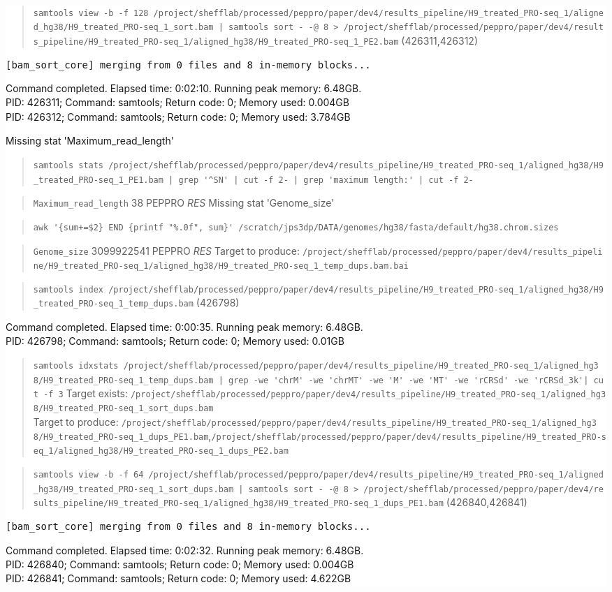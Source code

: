 
> `samtools view -b -f 128 /project/shefflab/processed/peppro/paper/dev4/results_pipeline/H9_treated_PRO-seq_1/aligned_hg38/H9_treated_PRO-seq_1_sort.bam | samtools sort - -@ 8 > /project/shefflab/processed/peppro/paper/dev4/results_pipeline/H9_treated_PRO-seq_1/aligned_hg38/H9_treated_PRO-seq_1_PE2.bam` (426311,426312)
<pre>
[bam_sort_core] merging from 0 files and 8 in-memory blocks...
</pre>
Command completed. Elapsed time: 0:02:10. Running peak memory: 6.48GB.  
  PID: 426311;	Command: samtools;	Return code: 0;	Memory used: 0.004GB  
  PID: 426312;	Command: samtools;	Return code: 0;	Memory used: 3.784GB

Missing stat 'Maximum_read_length'

> `samtools stats /project/shefflab/processed/peppro/paper/dev4/results_pipeline/H9_treated_PRO-seq_1/aligned_hg38/H9_treated_PRO-seq_1_PE1.bam | grep '^SN' | cut -f 2- | grep 'maximum length:' | cut -f 2-`

> `Maximum_read_length`	38	PEPPRO	_RES_
Missing stat 'Genome_size'

> `awk '{sum+=$2} END {printf "%.0f", sum}' /scratch/jps3dp/DATA/genomes/hg38/fasta/default/hg38.chrom.sizes`

> `Genome_size`	3099922541	PEPPRO	_RES_
Target to produce: `/project/shefflab/processed/peppro/paper/dev4/results_pipeline/H9_treated_PRO-seq_1/aligned_hg38/H9_treated_PRO-seq_1_temp_dups.bam.bai`  

> `samtools index /project/shefflab/processed/peppro/paper/dev4/results_pipeline/H9_treated_PRO-seq_1/aligned_hg38/H9_treated_PRO-seq_1_temp_dups.bam` (426798)
<pre>
</pre>
Command completed. Elapsed time: 0:00:35. Running peak memory: 6.48GB.  
  PID: 426798;	Command: samtools;	Return code: 0;	Memory used: 0.01GB


> `samtools idxstats /project/shefflab/processed/peppro/paper/dev4/results_pipeline/H9_treated_PRO-seq_1/aligned_hg38/H9_treated_PRO-seq_1_temp_dups.bam | grep -we 'chrM' -we 'chrMT' -we 'M' -we 'MT' -we 'rCRSd' -we 'rCRSd_3k'| cut -f 3`
Target exists: `/project/shefflab/processed/peppro/paper/dev4/results_pipeline/H9_treated_PRO-seq_1/aligned_hg38/H9_treated_PRO-seq_1_sort_dups.bam`  
Target to produce: `/project/shefflab/processed/peppro/paper/dev4/results_pipeline/H9_treated_PRO-seq_1/aligned_hg38/H9_treated_PRO-seq_1_dups_PE1.bam`,`/project/shefflab/processed/peppro/paper/dev4/results_pipeline/H9_treated_PRO-seq_1/aligned_hg38/H9_treated_PRO-seq_1_dups_PE2.bam`  

> `samtools view -b -f 64 /project/shefflab/processed/peppro/paper/dev4/results_pipeline/H9_treated_PRO-seq_1/aligned_hg38/H9_treated_PRO-seq_1_sort_dups.bam | samtools sort - -@ 8 > /project/shefflab/processed/peppro/paper/dev4/results_pipeline/H9_treated_PRO-seq_1/aligned_hg38/H9_treated_PRO-seq_1_dups_PE1.bam` (426840,426841)
<pre>
[bam_sort_core] merging from 0 files and 8 in-memory blocks...
</pre>
Command completed. Elapsed time: 0:02:32. Running peak memory: 6.48GB.  
  PID: 426840;	Command: samtools;	Return code: 0;	Memory used: 0.004GB  
  PID: 426841;	Command: samtools;	Return code: 0;	Memory used: 4.622GB
